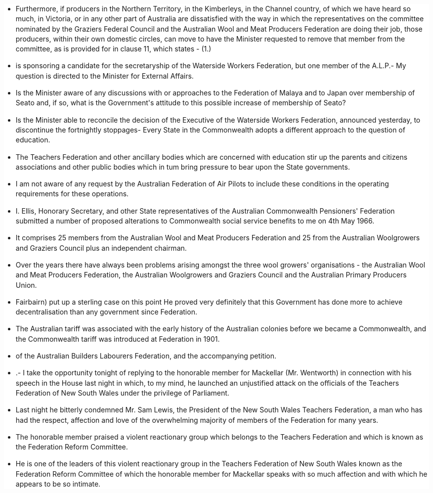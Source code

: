 * Furthermore, if producers in the Northern Territory, in the Kimberleys, in the Channel country, of which we have heard so much, in Victoria, or in any other part of Australia are dissatisfied with the way in which the representatives on the committee nominated by the Graziers Federal Council and the Australian Wool and Meat Producers Federation are doing their job, those producers, within their own domestic circles, can move to have the Minister requested to remove that member from the committee, as is provided for in clause 11, which states - (1.)

* is sponsoring a candidate for the secretaryship of the Waterside Workers Federation, but one member of the A.L.P.- 
My question is directed to the Minister for External Affairs.

* Is the Minister aware of any discussions with or approaches to the Federation of Malaya and to Japan over membership of Seato and, if so, what is the Government's attitude to this possible increase of membership of Seato?

* Is the Minister able to reconcile the decision of the Executive of the Waterside Workers Federation, announced yesterday, to discontinue the fortnightly stoppages- 
Every State in the Commonwealth adopts  a  different approach to the question of education.

* The Teachers Federation and other ancillary bodies which are concerned with education stir up the parents and citizens associations and other public bodies which in tum bring pressure to bear upon the State governments.

* I am not aware of any request by the Australian Federation of Air Pilots to include these conditions in the operating requirements for these operations.

* I.  Ellis, Honorary Secretary, and other State representatives of the Australian Commonwealth Pensioners' Federation submitted a number of proposed alterations to Commonwealth social service benefits to me on 4th May 1966.

* It comprises 25 members from the Australian Wool and Meat Producers Federation and 25 from the Australian Woolgrowers and Graziers Council plus an independent  chairman.

* Over the years there have always been problems arising amongst the three wool growers' organisations - the Australian Wool and Meat Producers Federation, the Australian Woolgrowers and Graziers Council and the Australian Primary Producers Union.

* Fairbairn) put up a sterling case on this point He proved very definitely that this Government has done more to achieve decentralisation than any government since Federation.

* The Australian tariff was associated with the early history of the Australian colonies before we became a Commonwealth, and the Commonwealth tariff was introduced at Federation in 1901.

* of the Australian Builders Labourers Federation, and the accompanying petition.

* .- I take the opportunity tonight of replying to the honorable member for Mackellar  (Mr. Wentworth)  in connection with his speech in the House last night in which, to my mind, he launched an unjustified attack on the officials of the Teachers Federation of New South Wales under the privilege of Parliament.

* Last night he bitterly condemned  Mr. Sam  Lewis, the  President  of the New South Wales Teachers Federation, a man who has had the respect, affection and love of the overwhelming majority of members of the Federation for many years.

* The honorable member praised a violent reactionary group which belongs to the Teachers Federation and which is known as the Federation Reform Committee.

* He is one of the leaders of this violent reactionary group in the Teachers Federation of New South Wales known as the Federation Reform Committee of which the honorable member for Mackellar speaks with so much affection and with which he appears to be so intimate.
